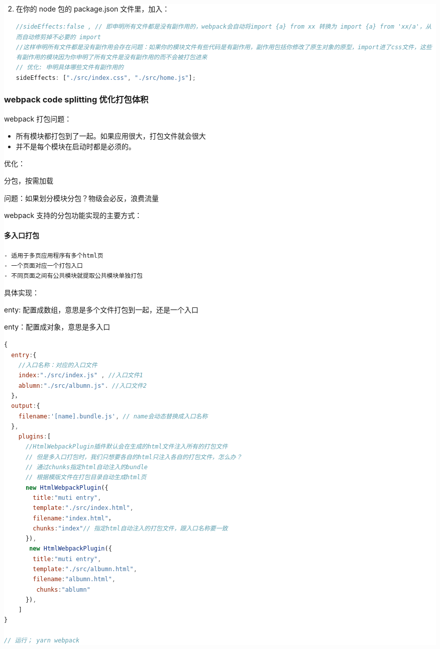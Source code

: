 2. 在你的 node 包的 package.json 文件里，加入：

   ```js
   //sideEffects:false , // 即申明所有文件都是没有副作用的，webpack会自动将import {a} from xx 转换为 import {a} from 'xx/a'，从而自动修剪掉不必要的 import
   //这样申明所有文件都是没有副作用会存在问题：如果你的模块文件有些代码是有副作用，副作用包括你修改了原生对象的原型，import进了css文件，这些有副作用的模块因为你申明了所有文件是没有副作用的而不会被打包进来
   // 优化: 申明具体哪些文件有副作用的
   sideEffects: ["./src/index.css", "./src/home.js"];
   ```

### webpack code splitting 优化打包体积

webpack 打包问题：

- 所有模块都打包到了一起。如果应用很大，打包文件就会很大
- 并不是每个模块在启动时都是必须的。

优化：

分包，按需加载

问题：如果划分模块分包？物级会必反，浪费流量

webpack 支持的分包功能实现的主要方式：

#### 多入口打包

    - 适用于多页应用程序有多个html页
    - 一个页面对应一个打包入口
    - 不同页面之间有公共模块就提取公共模块单独打包

具体实现：

enty: 配置成数组，意思是多个文件打包到一起，还是一个入口

enty：配置成对象，意思是多入口

```js
{
  entry:{
    //入口名称：对应的入口文件
    index:"./src/index.js" , //入口文件1
    ablumn:"./src/albumn.js". //入口文件2
  }，
  output:{
    filename:'[name].bundle.js', // name会动态替换成入口名称
  },
    plugins:[
      //HtmlWebpackPlugin插件默认会在生成的html文件注入所有的打包文件
      // 但是多入口打包时，我们只想要各自的html只注入各自的打包文件，怎么办？
      // 通过chunks指定html自动注入的bundle
      // 根据模版文件在打包目录自动生成html页
      new HtmlWebpackPlugin({
        title:"muti entry",
        template:"./src/index.html",
        filename:"index.html"，
        chunks:"index"// 指定html自动注入的打包文件，跟入口名称要一致
      }),
       new HtmlWebpackPlugin({
        title:"muti entry",
        template:"./src/albumn.html",
        filename:"albumn.html",
         chunks:"ablumn"
      }),
    ]
}

// 运行； yarn webpack
```